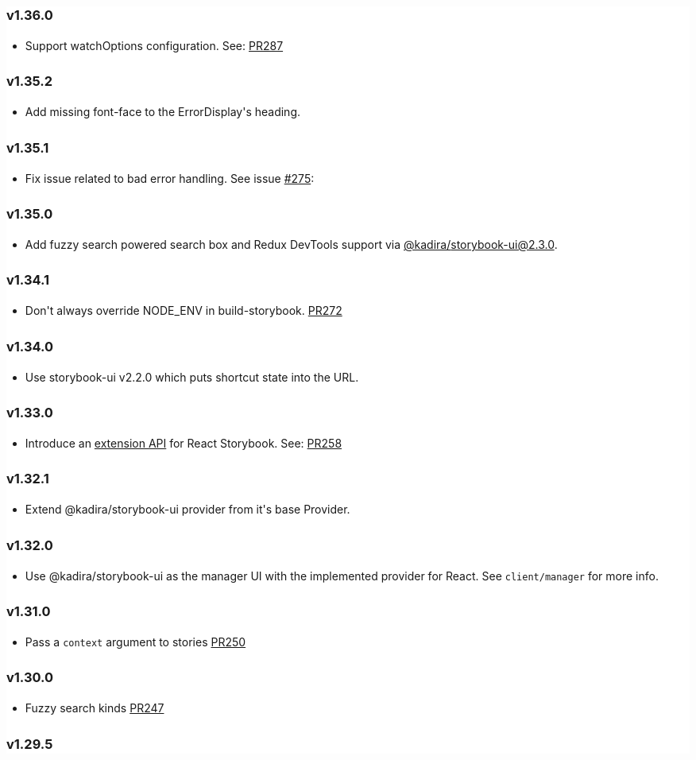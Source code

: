 ### v1.36.0

* Support watchOptions configuration. See: [PR287](https://github.com/storybooks/react-storybook/pull/287)

### v1.35.2

* Add missing font-face to the ErrorDisplay's heading.

### v1.35.1

* Fix issue related to bad error handling. See issue [#275](https://github.com/storybooks/react-storybook/issues/275):

### v1.35.0

* Add fuzzy search powered search box and Redux DevTools support via [@kadira/storybook-ui@2.3.0](https://github.com/kadirahq/storybook-ui/blob/master/CHANGELOG.md#v230).

### v1.34.1

* Don't always override NODE_ENV in build-storybook. [PR272](https://github.com/storybooks/react-storybook/pull/272)

### v1.34.0

* Use storybook-ui v2.2.0 which puts shortcut state into the URL.

### v1.33.0

* Introduce an [extension API](https://github.com/storybooks/react-storybook/blob/master/docs/extensions.md) for React Storybook. See: [PR258](https://github.com/storybooks/react-storybook/pull/258)

### v1.32.1

* Extend @kadira/storybook-ui provider from it's base Provider.

### v1.32.0

* Use @kadira/storybook-ui as the manager UI with the implemented provider for React. See `client/manager` for more info.

### v1.31.0

* Pass a `context` argument to stories [PR250](https://github.com/storybooks/react-storybook/pull/250)

### v1.30.0

* Fuzzy search kinds [PR247](https://github.com/storybooks/react-storybook/pull/247)

### v1.29.5
